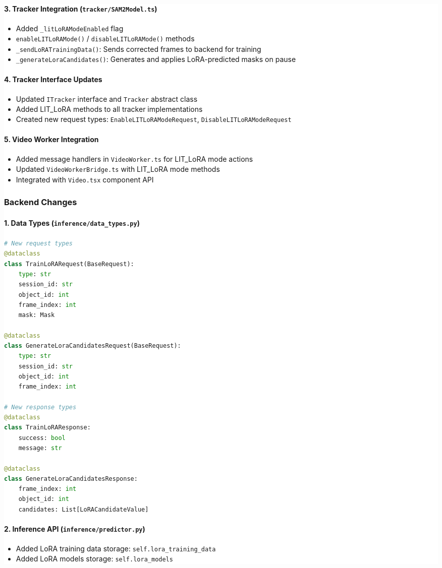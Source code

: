 #### 3. Tracker Integration (`tracker/SAM2Model.ts`)
- Added `_litLoRAModeEnabled` flag
- `enableLITLoRAMode()` / `disableLITLoRAMode()` methods
- `_sendLoRATrainingData()`: Sends corrected frames to backend for training
- `_generateLoraCandidates()`: Generates and applies LoRA-predicted masks on pause

#### 4. Tracker Interface Updates
- Updated `ITracker` interface and `Tracker` abstract class
- Added LIT_LoRA methods to all tracker implementations
- Created new request types: `EnableLITLoRAModeRequest`, `DisableLITLoRAModeRequest`

#### 5. Video Worker Integration
- Added message handlers in `VideoWorker.ts` for LIT_LoRA mode actions
- Updated `VideoWorkerBridge.ts` with LIT_LoRA mode methods
- Integrated with `Video.tsx` component API

### Backend Changes

#### 1. Data Types (`inference/data_types.py`)
```python
# New request types
@dataclass
class TrainLoRARequest(BaseRequest):
    type: str
    session_id: str
    object_id: int
    frame_index: int
    mask: Mask

@dataclass
class GenerateLoraCandidatesRequest(BaseRequest):
    type: str
    session_id: str
    object_id: int
    frame_index: int

# New response types
@dataclass
class TrainLoRAResponse:
    success: bool
    message: str

@dataclass
class GenerateLoraCandidatesResponse:
    frame_index: int
    object_id: int
    candidates: List[LoRACandidateValue]
```

#### 2. Inference API (`inference/predictor.py`)
- Added LoRA training data storage: `self.lora_training_data`
- Added LoRA models storage: `self.lora_models`
